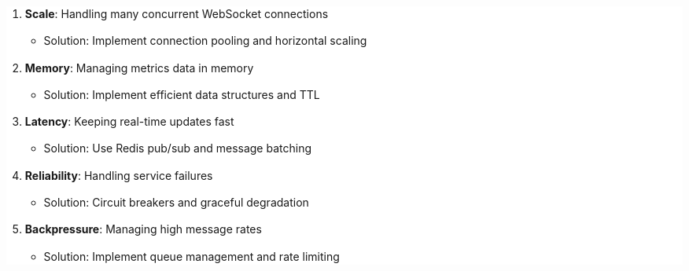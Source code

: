 1. **Scale**: Handling many concurrent WebSocket connections
   - Solution: Implement connection pooling and horizontal scaling

2. **Memory**: Managing metrics data in memory
   - Solution: Implement efficient data structures and TTL

3. **Latency**: Keeping real-time updates fast
   - Solution: Use Redis pub/sub and message batching

4. **Reliability**: Handling service failures
   - Solution: Circuit breakers and graceful degradation

5. **Backpressure**: Managing high message rates
   - Solution: Implement queue management and rate limiting